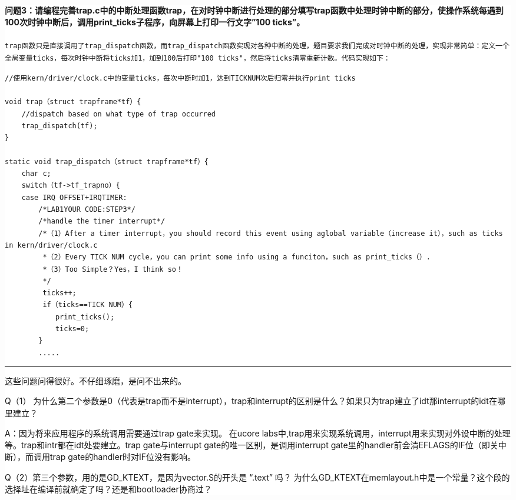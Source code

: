 




#### 问题3：请编程完善trap.c中的中断处理函数trap，在对时钟中断进行处理的部分填写trap函数中处理时钟中断的部分，使操作系统每遇到100次时钟中断后，调用print_ticks子程序，向屏幕上打印一行文字”100 ticks”。

```
trap函数只是直接调用了trap_dispatch函数，而trap_dispatch函数实现对各种中断的处理，题目要求我们完成对时钟中断的处理，实现非常简单：定义一个全局变量ticks，每次时钟中断将ticks加1，加到100后打印"100 ticks"，然后将ticks清零重新计数。代码实现如下：
```

```
//使用kern/driver/clock.c中的变量ticks，每次中断时加1，达到TICKNUM次后归零并执行print ticks 

void trap（struct trapframe*tf）{
	//dispatch based on what type of trap occurred 
	trap_dispatch(tf);
}

static void trap_dispatch（struct trapframe*tf）{
	char c;
	switch（tf->tf_trapno）{
	case IRQ OFFSET+IRQTIMER:
		/*LAB1YOUR CODE:STEP3*/
		/*handle the timer interrupt*/
		/*（1）After a timer interrupt，you should record this event using aglobal variable（increase it），such as ticks in kern/driver/clock.c
		 *（2）Every TICK NUM cycle，you can print some info using a funciton，such as print_ticks（）.
		 *（3）Too Simple？Yes，I think so！
		 */
		 ticks++;
		 if（ticks==TICK NUM）{
			print_ticks();
			ticks=0;
		}
		.....
```



-------------------------------------------------

这些问题问得很好。不仔细琢磨，是问不出来的。

 

Q（1） 为什么第二个参数是0（代表是trap而不是interrupt），trap和interrupt的区别是什么？如果只为trap建立了idt那interrupt的idt在哪里建立？

A：因为将来应用程序的系统调用需要通过trap gate来实现。 在ucore labs中,trap用来实现系统调用，interrupt用来实现对外设中断的处理等。trap和intr都在idt处要建立。trap gate与interrupt gate的唯一区别，是调用interrupt gate里的handler前会清EFLAGS的IF位（即关中断），而调用trap gate的handler时对IF位没有影响。

 

Q（2）第三个参数，用的是GD_KTEXT，是因为vector.S的开头是 “.text” 吗？ 为什么GD_KTEXT在memlayout.h中是一个常量？这个段的选择址在编译前就确定了吗？还是和bootloader协商过？
